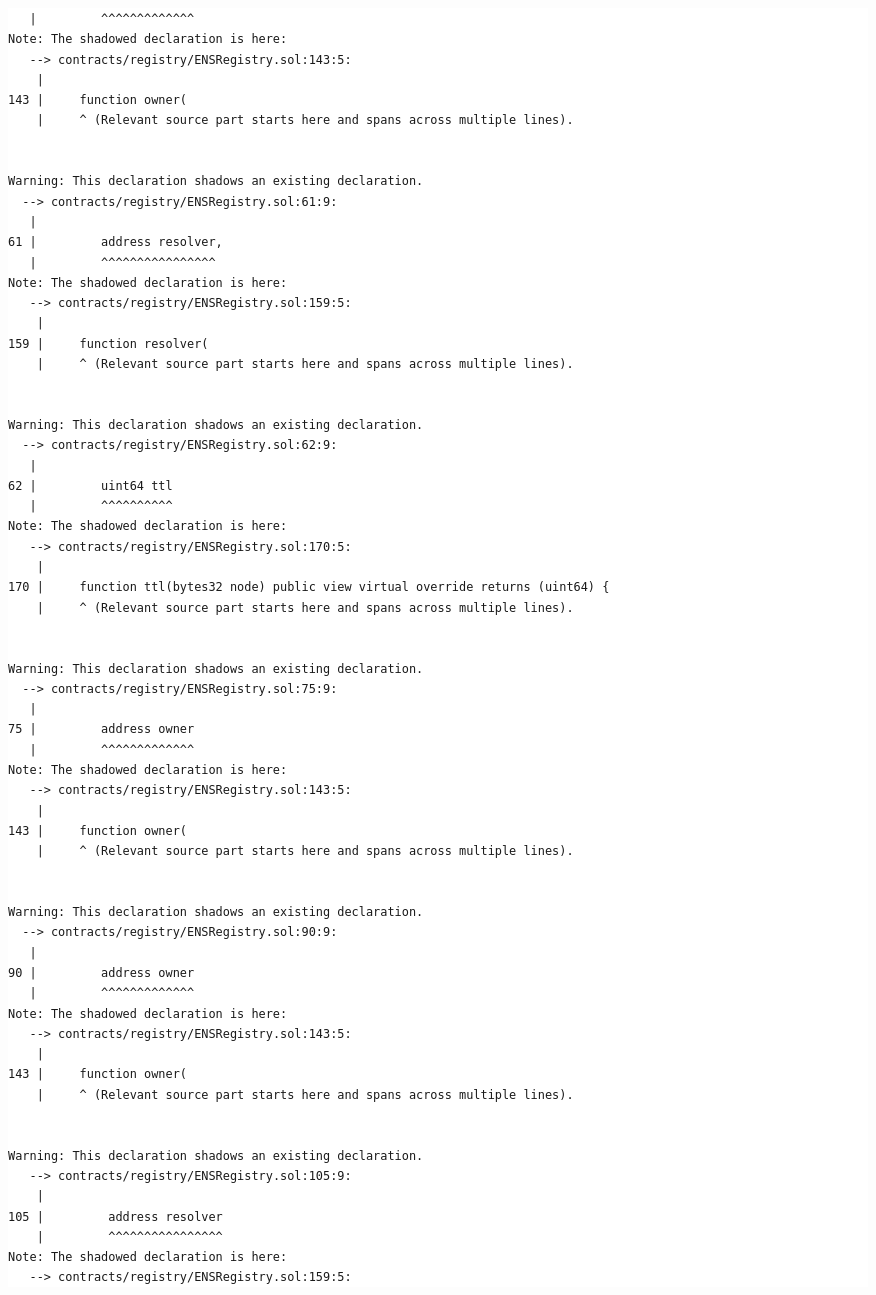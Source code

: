 ```solidity
   |         ^^^^^^^^^^^^^
Note: The shadowed declaration is here:
   --> contracts/registry/ENSRegistry.sol:143:5:
    |
143 |     function owner(
    |     ^ (Relevant source part starts here and spans across multiple lines).


Warning: This declaration shadows an existing declaration.
  --> contracts/registry/ENSRegistry.sol:61:9:
   |
61 |         address resolver,
   |         ^^^^^^^^^^^^^^^^
Note: The shadowed declaration is here:
   --> contracts/registry/ENSRegistry.sol:159:5:
    |
159 |     function resolver(
    |     ^ (Relevant source part starts here and spans across multiple lines).


Warning: This declaration shadows an existing declaration.
  --> contracts/registry/ENSRegistry.sol:62:9:
   |
62 |         uint64 ttl
   |         ^^^^^^^^^^
Note: The shadowed declaration is here:
   --> contracts/registry/ENSRegistry.sol:170:5:
    |
170 |     function ttl(bytes32 node) public view virtual override returns (uint64) {
    |     ^ (Relevant source part starts here and spans across multiple lines).


Warning: This declaration shadows an existing declaration.
  --> contracts/registry/ENSRegistry.sol:75:9:
   |
75 |         address owner
   |         ^^^^^^^^^^^^^
Note: The shadowed declaration is here:
   --> contracts/registry/ENSRegistry.sol:143:5:
    |
143 |     function owner(
    |     ^ (Relevant source part starts here and spans across multiple lines).


Warning: This declaration shadows an existing declaration.
  --> contracts/registry/ENSRegistry.sol:90:9:
   |
90 |         address owner
   |         ^^^^^^^^^^^^^
Note: The shadowed declaration is here:
   --> contracts/registry/ENSRegistry.sol:143:5:
    |
143 |     function owner(
    |     ^ (Relevant source part starts here and spans across multiple lines).


Warning: This declaration shadows an existing declaration.
   --> contracts/registry/ENSRegistry.sol:105:9:
    |
105 |         address resolver
    |         ^^^^^^^^^^^^^^^^
Note: The shadowed declaration is here:
   --> contracts/registry/ENSRegistry.sol:159:5:
```
